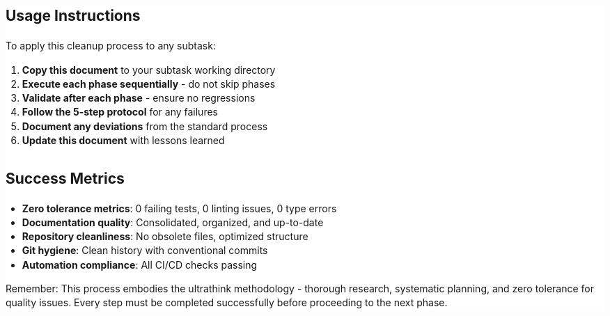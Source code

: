 ## Usage Instructions

To apply this cleanup process to any subtask:

1. **Copy this document** to your subtask working directory
2. **Execute each phase sequentially** - do not skip phases
3. **Validate after each phase** - ensure no regressions
4. **Follow the 5-step protocol** for any failures
5. **Document any deviations** from the standard process
6. **Update this document** with lessons learned

## Success Metrics

- **Zero tolerance metrics**: 0 failing tests, 0 linting issues, 0 type errors
- **Documentation quality**: Consolidated, organized, and up-to-date
- **Repository cleanliness**: No obsolete files, optimized structure
- **Git hygiene**: Clean history with conventional commits
- **Automation compliance**: All CI/CD checks passing

Remember: This process embodies the ultrathink methodology - thorough research, systematic planning, and zero tolerance for quality issues. Every step must be completed successfully before proceeding to the next phase.
